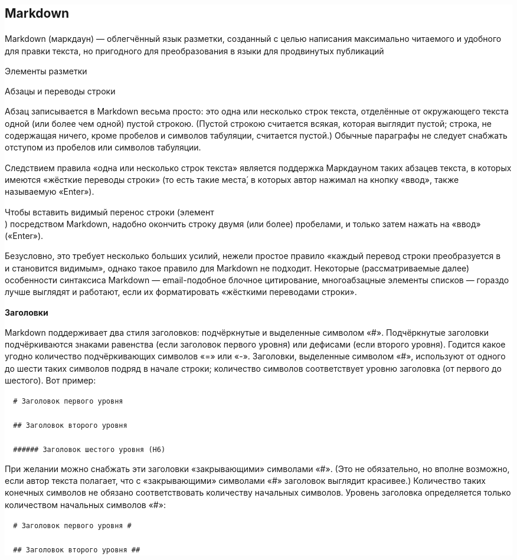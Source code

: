 ﻿
## Markdown

Markdown (маркдаун) — облегчённый язык разметки, созданный с целью написания максимально читаемого
 и удобного для правки текста, но пригодного для преобразования в языки для продвинутых публикаций

 Элементы разметки

Абзацы и переводы строки

Абзац записывается в Markdown весьма просто: это одна или несколько строк текста, отделённые от окружающего текста одной (или более чем одной) пустой
 строкою. (Пустой строкою считается всякая, которая выглядит пустой; строка, не содержащая ничего, кроме пробелов и символов табуляции, считается пустой.)
 Обычные параграфы не следует снабжать отступом из пробелов или символов табуляции.

Следствием правила «одна или несколько строк текста» является поддержка Маркдауном таких абзацев текста, в которых имеются «жёсткие переводы строки»
(то есть такие места́, в которых автор нажимал на кнопку «ввод», также называемую «Enter»). 

Чтобы вставить видимый перенос строки (элемент <br />) посредством Markdown, надобно окончить строку двумя (или более) пробелами, и только затем нажать на «ввод» («Enter»).

Безусловно, это требует несколько больших усилий, нежели простое правило «каждый перевод строки преобразуется в <br /> и становится видимым», однако такое правило для Markdown не подходит. 
Некоторые (рассматриваемые далее) особенности синтаксиса Markdown — email-подобное блочное цитирование, многоабзацные элементы списков — гораздо лучше выглядят и работают, если их форматировать
 «жёсткими переводами строки».

**Заголовки**

Markdown поддерживает два стиля заголовков: подчёркнутые и выделенные символом «#». Подчёркнутые заголовки подчёркиваются знаками равенства (если заголовок первого уровня) или дефисами
 (если второго уровня). 
Годится какое угодно количество подчёркивающих символов «=» или «-». 
Заголовки, выделенные символом «#», используют от одного до шести таких символов подряд в начале строки; количество символов соответствует уровню заголовка (от первого до шестого). Вот пример:

      # Заголовок первого уровня

      ## Заголовок второго уровня

      ###### Заголовок шестого уровня (H6)

При желании можно снабжать эти заголовки «закрывающими» символами «#». (Это не обязательно, но вполне возможно, если автор текста полагает, что с «закрывающими» символами «#» заголовок выглядит
 красивее.) Количество таких конечных символов не обязано соответствовать количеству начальных символов. Уровень заголовка определяется только количеством начальных символов «#»:
 
      # Заголовок первого уровня #

      ## Заголовок второго уровня ##

